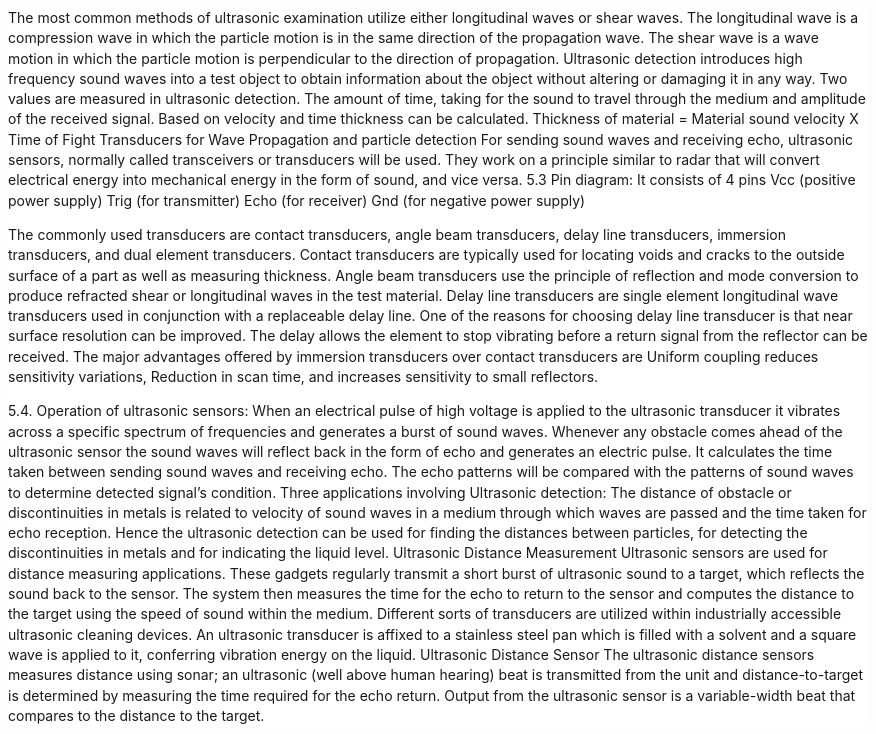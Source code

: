 The most common methods of ultrasonic examination utilize either longitudinal waves or shear waves. The longitudinal wave is a compression wave in which the particle motion is in the same direction of the propagation wave. The shear wave is a wave motion in which the particle motion is perpendicular to the direction of propagation. Ultrasonic detection introduces high frequency sound waves into a test object to obtain information about the object without altering or damaging it in any way. Two values are measured in ultrasonic detection.
The amount of time, taking for the sound to travel through the medium and amplitude of the received signal. Based on velocity and time thickness can be calculated.
Thickness of material = Material sound velocity X Time of Fight
Transducers for Wave Propagation and particle detection
For sending sound waves and receiving echo, ultrasonic sensors, normally called transceivers or transducers will be used. They work on a principle similar to radar that will convert electrical energy into mechanical energy in the form of sound, and vice versa.
5.3 Pin diagram:
It consists of 4 pins 
Vcc (positive power supply)
Trig (for transmitter)
Echo (for receiver)
Gnd (for negative power supply)

The commonly used transducers are contact transducers, angle beam transducers, delay line transducers, immersion transducers, and dual element transducers. Contact transducers are typically used for locating voids and cracks to the outside surface of a part as well as measuring thickness. Angle beam transducers use the principle of reflection and mode conversion to produce refracted shear or longitudinal waves in the test material.
Delay line transducers are single element longitudinal wave transducers used in conjunction with a replaceable delay line. One of the reasons for choosing delay line transducer is that near surface resolution can be improved. The delay allows the element to stop vibrating before a return signal from the reflector can be received.
The major advantages offered by immersion transducers over contact transducers are Uniform coupling reduces sensitivity variations, Reduction in scan time, and increases sensitivity to small reflectors.
 
5.4. Operation of ultrasonic sensors:
When an electrical pulse of high voltage is applied to the ultrasonic transducer it vibrates across a specific spectrum of frequencies and generates a burst of sound waves. Whenever any obstacle comes ahead of the ultrasonic sensor the sound waves will reflect back in the form of echo and generates an electric pulse. It calculates the time taken between sending sound waves and receiving echo. The echo patterns will be compared with the patterns of sound waves to determine detected signal’s condition.
 Three applications involving Ultrasonic detection:
The distance of obstacle or discontinuities in metals is related to velocity of sound waves in a medium through which waves are passed and the time taken for echo reception. Hence the ultrasonic detection can be used for finding the distances between particles, for detecting the discontinuities in metals and for indicating the liquid level.
Ultrasonic Distance Measurement
Ultrasonic sensors are used for distance measuring applications. These gadgets regularly transmit a short burst of ultrasonic sound to a target, which reflects the sound back to the sensor. The system then measures the time for the echo to return to the sensor and computes the distance to the target using the speed of sound within the medium.
Different sorts of transducers are utilized within industrially accessible ultrasonic cleaning devices. An ultrasonic transducer is affixed to a stainless steel pan which is filled with a solvent and a square wave is applied to it, conferring vibration energy on the liquid.
Ultrasonic Distance Sensor
The ultrasonic distance sensors measures distance using sonar; an ultrasonic (well above human hearing) beat is transmitted from the unit and distance-to-target is determined by measuring the time required for the echo return. Output from the ultrasonic sensor is a variable-width beat that compares to the distance to the target.
